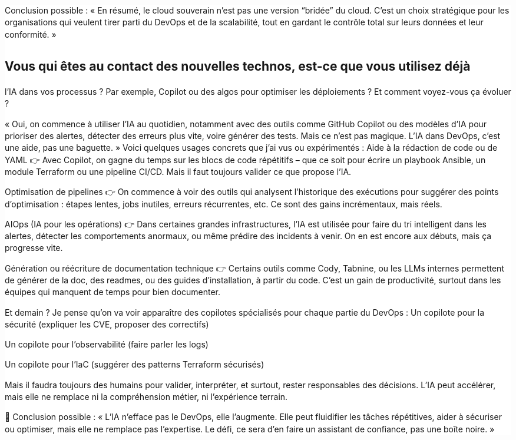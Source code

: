Conclusion possible : « En résumé, le cloud souverain n’est pas une version
“bridée” du cloud. C’est un choix stratégique pour les organisations qui veulent
tirer parti du DevOps et de la scalabilité, tout en gardant le contrôle total
sur leurs données et leur conformité. »

## Vous qui êtes au contact des nouvelles technos, est-ce que vous utilisez déjà
l’IA dans vos processus ? Par exemple, Copilot ou des algos pour optimiser les
déploiements ? Et comment voyez-vous ça évoluer ?

« Oui, on commence à utiliser l’IA au quotidien, notamment avec des outils comme
GitHub Copilot ou des modèles d’IA pour prioriser des alertes, détecter des
erreurs plus vite, voire générer des tests. Mais ce n’est pas magique. L’IA dans
DevOps, c’est une aide, pas une baguette. » Voici quelques usages concrets que
j’ai vus ou expérimentés : Aide à la rédaction de code ou de YAML 👉 Avec
Copilot, on gagne du temps sur les blocs de code répétitifs – que ce soit pour
écrire un playbook Ansible, un module Terraform ou une pipeline CI/CD. Mais il
faut toujours valider ce que propose l’IA.

Optimisation de pipelines 👉 On commence à voir des outils qui analysent
l’historique des exécutions pour suggérer des points d’optimisation : étapes
lentes, jobs inutiles, erreurs récurrentes, etc. Ce sont des gains incrémentaux,
mais réels.

AIOps (IA pour les opérations) 👉 Dans certaines grandes infrastructures, l’IA
est utilisée pour faire du tri intelligent dans les alertes, détecter les
comportements anormaux, ou même prédire des incidents à venir. On en est encore
aux débuts, mais ça progresse vite.

Génération ou réécriture de documentation technique 👉 Certains outils comme
Cody, Tabnine, ou les LLMs internes permettent de générer de la doc, des
readmes, ou des guides d’installation, à partir du code. C’est un gain de
productivité, surtout dans les équipes qui manquent de temps pour bien
documenter.


Et demain ? Je pense qu’on va voir apparaître des copilotes spécialisés pour
chaque partie du DevOps : Un copilote pour la sécurité (expliquer les CVE,
proposer des correctifs)


Un copilote pour l’observabilité (faire parler les logs)


Un copilote pour l’IaC (suggérer des patterns Terraform sécurisés)


Mais il faudra toujours des humains pour valider, interpréter, et surtout,
rester responsables des décisions. L’IA peut accélérer, mais elle ne remplace ni
la compréhension métier, ni l’expérience terrain.

💬 Conclusion possible : « L’IA n’efface pas le DevOps, elle l’augmente. Elle
peut fluidifier les tâches répétitives, aider à sécuriser ou optimiser, mais
elle ne remplace pas l’expertise. Le défi, ce sera d’en faire un assistant de
confiance, pas une boîte noire. »

